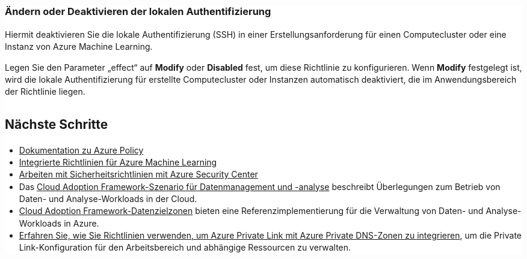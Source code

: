 ### <a name="modifydisable-local-authentication"></a>Ändern oder Deaktivieren der lokalen Authentifizierung

Hiermit deaktivieren Sie die lokale Authentifizierung (SSH) in einer Erstellungsanforderung für einen Computecluster oder eine Instanz von Azure Machine Learning.

Legen Sie den Parameter „effect“ auf __Modify__ oder __Disabled__ fest, um diese Richtlinie zu konfigurieren. Wenn __Modify__ festgelegt ist, wird die lokale Authentifizierung für erstellte Computecluster oder Instanzen automatisch deaktiviert, die im Anwendungsbereich der Richtlinie liegen.

## <a name="next-steps"></a>Nächste Schritte

* [Dokumentation zu Azure Policy](../governance/policy/overview.md)
* [Integrierte Richtlinien für Azure Machine Learning](policy-reference.md)
* [Arbeiten mit Sicherheitsrichtlinien mit Azure Security Center](../security-center/tutorial-security-policy.md)
* Das [Cloud Adoption Framework-Szenario für Datenmanagement und -analyse](/azure/cloud-adoption-framework/scenarios/data-management/) beschreibt Überlegungen zum Betrieb von Daten- und Analyse-Workloads in der Cloud.
* [Cloud Adoption Framework-Datenzielzonen](https://github.com/Azure/data-landing-zone) bieten eine Referenzimplementierung für die Verwaltung von Daten- und Analyse-Workloads in Azure.
* [Erfahren Sie, wie Sie Richtlinien verwenden, um Azure Private Link mit Azure Private DNS-Zonen zu integrieren](/azure/cloud-adoption-framework/ready/azure-best-practices/private-link-and-dns-integration-at-scale), um die Private Link-Konfiguration für den Arbeitsbereich und abhängige Ressourcen zu verwalten.
